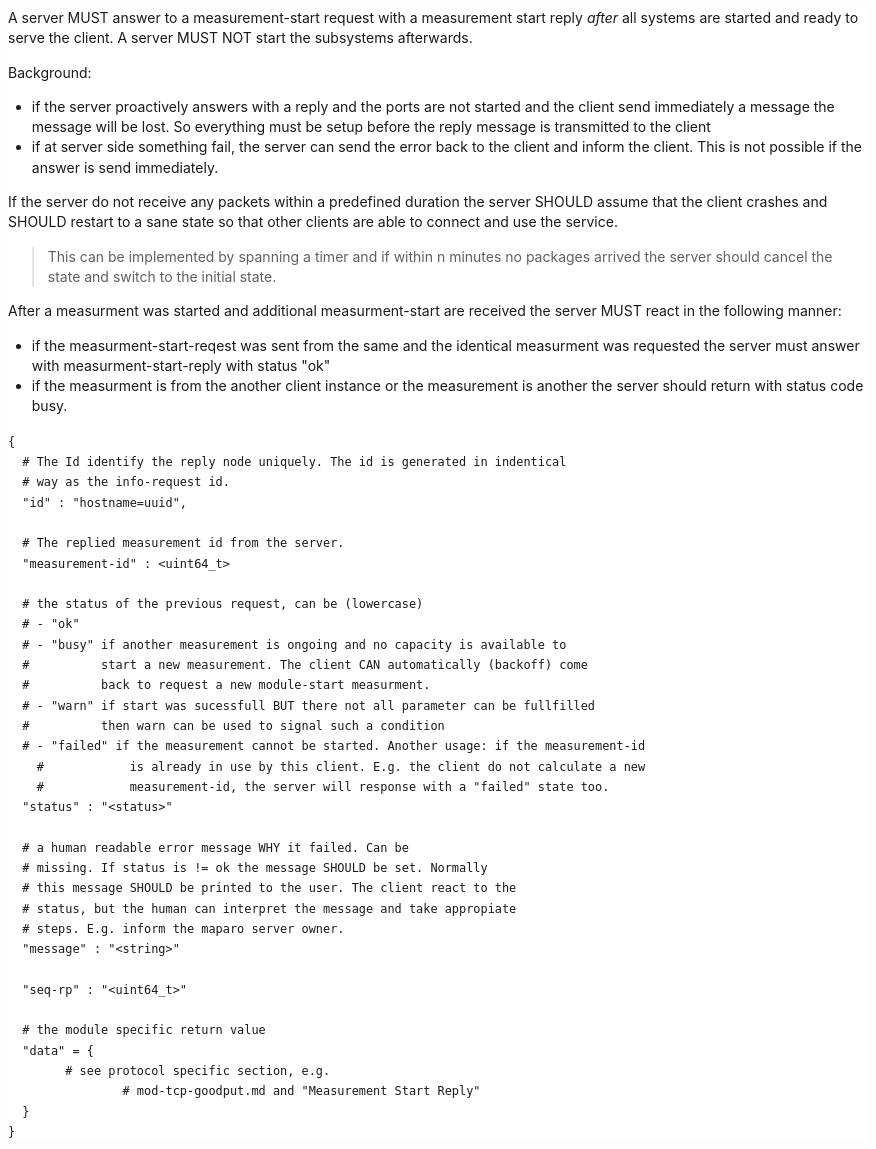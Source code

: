 A server MUST answer to a measurement-start request with a measurement start reply
*after* all systems are started and ready to serve the client. A server MUST NOT
start the subsystems afterwards.

Background:

- if the server proactively answers with a reply and the ports are not started and
  the client send immediately a message the message will be lost. So everything
  must be setup before the reply message is transmitted to the client
- if at server side something fail, the server can send the error back to the
  client and inform the client. This is not possible if the answer is send
  immediately.

If the server do not receive any packets within a predefined duration the server
SHOULD assume that the client crashes and SHOULD restart to a sane state so that
other clients are able to connect and use the service.

> This can be implemented by spanning a timer and if within n minutes no packages
> arrived the server should cancel the state and switch to the initial state.

After a measurment was started and additional measurment-start are received the
server MUST react in the following manner:

- if the measurment-start-reqest was sent from the same <id> and the identical
  measurment was requested the server must answer with measurment-start-reply
  with status "ok"
- if the measurment is from the another client instance or the measurement
  is another the server should return with status code busy.

```
{
  # The Id identify the reply node uniquely. The id is generated in indentical
  # way as the info-request id.
  "id" : "hostname=uuid",

  # The replied measurement id from the server.
  "measurement-id" : <uint64_t>

  # the status of the previous request, can be (lowercase)
  # - "ok"
  # - "busy" if another measurement is ongoing and no capacity is available to
  #          start a new measurement. The client CAN automatically (backoff) come
  #          back to request a new module-start measurment.
  # - "warn" if start was sucessfull BUT there not all parameter can be fullfilled
  #          then warn can be used to signal such a condition
  # - "failed" if the measurement cannot be started. Another usage: if the measurement-id
	#            is already in use by this client. E.g. the client do not calculate a new
	#            measurement-id, the server will response with a "failed" state too.
  "status" : "<status>"

  # a human readable error message WHY it failed. Can be
  # missing. If status is != ok the message SHOULD be set. Normally
  # this message SHOULD be printed to the user. The client react to the
  # status, but the human can interpret the message and take appropiate
  # steps. E.g. inform the maparo server owner.
  "message" : "<string>"

  "seq-rp" : "<uint64_t>"

  # the module specific return value
  "data" = {
        # see protocol specific section, e.g.
				# mod-tcp-goodput.md and "Measurement Start Reply"
  }
}
```
